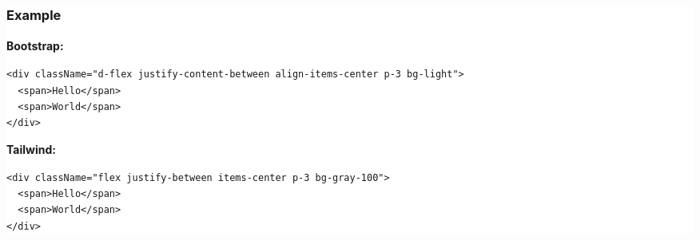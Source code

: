 
### Example

**Bootstrap:**

```tsx
<div className="d-flex justify-content-between align-items-center p-3 bg-light">
  <span>Hello</span>
  <span>World</span>
</div>
```

**Tailwind:**

```tsx
<div className="flex justify-between items-center p-3 bg-gray-100">
  <span>Hello</span>
  <span>World</span>
</div>
```
